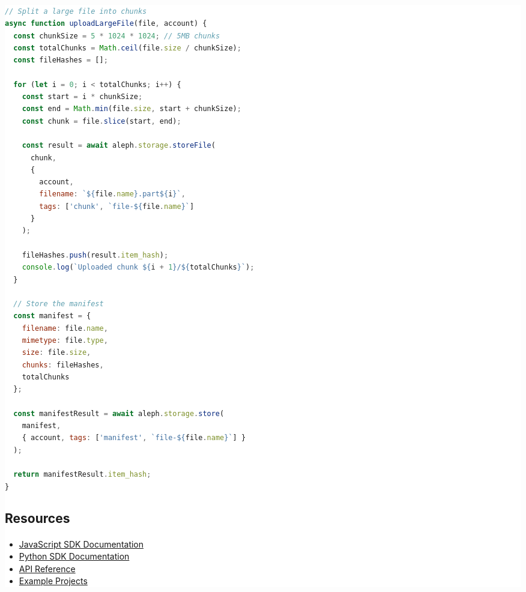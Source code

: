 ```javascript
// Split a large file into chunks
async function uploadLargeFile(file, account) {
  const chunkSize = 5 * 1024 * 1024; // 5MB chunks
  const totalChunks = Math.ceil(file.size / chunkSize);
  const fileHashes = [];
  
  for (let i = 0; i < totalChunks; i++) {
    const start = i * chunkSize;
    const end = Math.min(file.size, start + chunkSize);
    const chunk = file.slice(start, end);
    
    const result = await aleph.storage.storeFile(
      chunk,
      {
        account,
        filename: `${file.name}.part${i}`,
        tags: ['chunk', `file-${file.name}`]
      }
    );
    
    fileHashes.push(result.item_hash);
    console.log(`Uploaded chunk ${i + 1}/${totalChunks}`);
  }
  
  // Store the manifest
  const manifest = {
    filename: file.name,
    mimetype: file.type,
    size: file.size,
    chunks: fileHashes,
    totalChunks
  };
  
  const manifestResult = await aleph.storage.store(
    manifest,
    { account, tags: ['manifest', `file-${file.name}`] }
  );
  
  return manifestResult.item_hash;
}
```

## Resources

- [JavaScript SDK Documentation](/devhub/sdks/typescript/)
- [Python SDK Documentation](/devhub/sdks/python/)
- [API Reference](/devhub/api/rest/)
- [Example Projects](/devhub/examples/web3-apps/)
